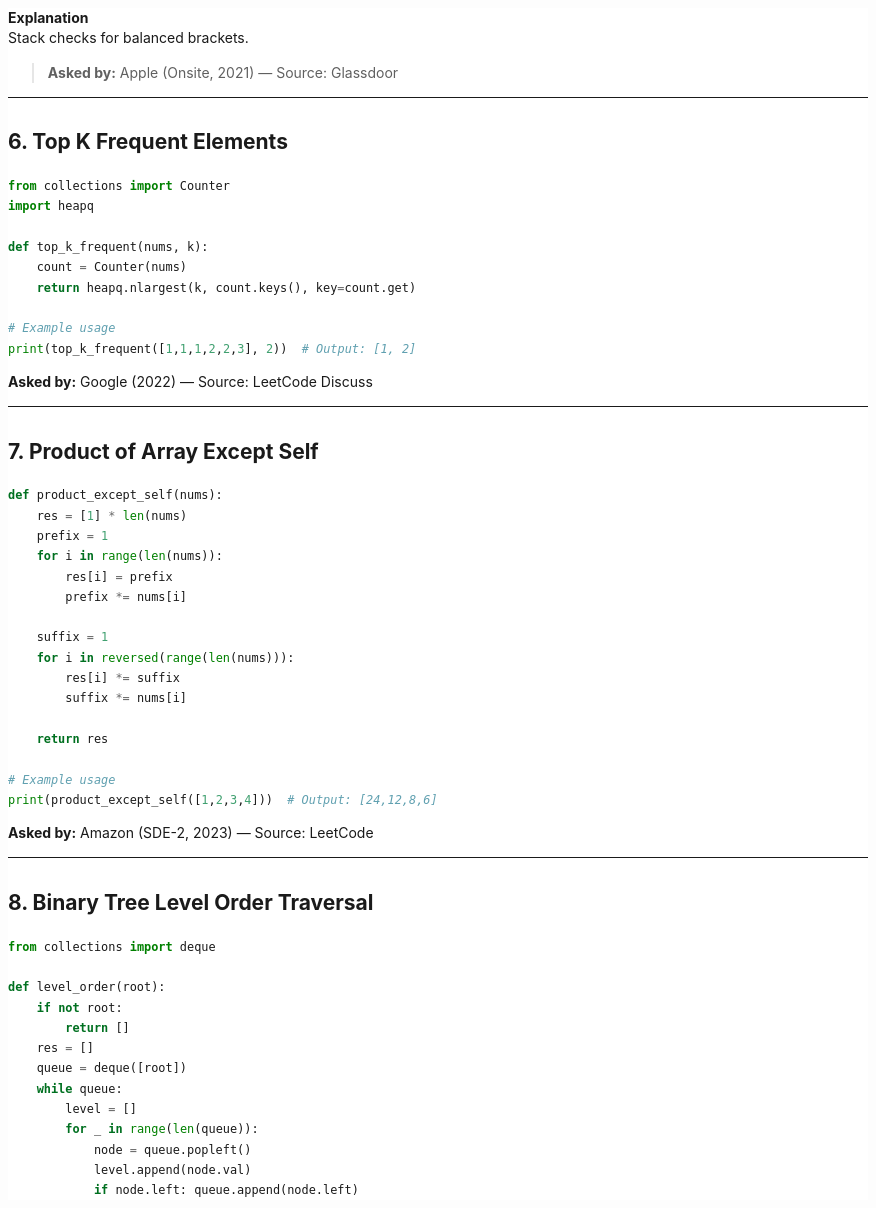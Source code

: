 **Explanation**  
Stack checks for balanced brackets.

> **Asked by:** Apple (Onsite, 2021) — Source: Glassdoor

---

## 6. Top K Frequent Elements

```python
from collections import Counter
import heapq

def top_k_frequent(nums, k):
    count = Counter(nums)
    return heapq.nlargest(k, count.keys(), key=count.get)

# Example usage
print(top_k_frequent([1,1,1,2,2,3], 2))  # Output: [1, 2]
```

**Asked by:** Google (2022) — Source: LeetCode Discuss

---

## 7. Product of Array Except Self

```python
def product_except_self(nums):
    res = [1] * len(nums)
    prefix = 1
    for i in range(len(nums)):
        res[i] = prefix
        prefix *= nums[i]

    suffix = 1
    for i in reversed(range(len(nums))):
        res[i] *= suffix
        suffix *= nums[i]

    return res

# Example usage
print(product_except_self([1,2,3,4]))  # Output: [24,12,8,6]
```

**Asked by:** Amazon (SDE-2, 2023) — Source: LeetCode

---

## 8. Binary Tree Level Order Traversal

```python
from collections import deque

def level_order(root):
    if not root:
        return []
    res = []
    queue = deque([root])
    while queue:
        level = []
        for _ in range(len(queue)):
            node = queue.popleft()
            level.append(node.val)
            if node.left: queue.append(node.left)
```